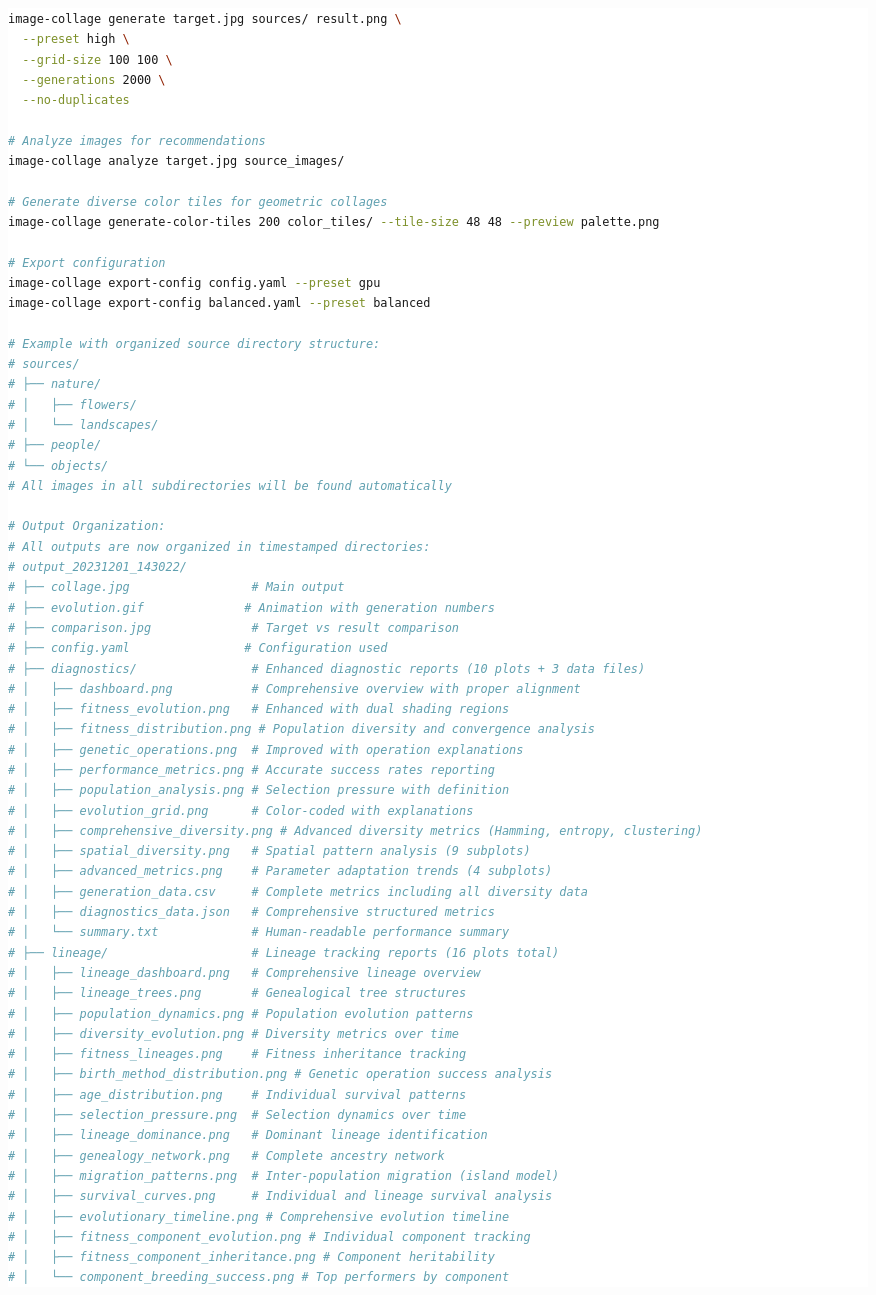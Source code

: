 ```bash
image-collage generate target.jpg sources/ result.png \
  --preset high \
  --grid-size 100 100 \
  --generations 2000 \
  --no-duplicates

# Analyze images for recommendations
image-collage analyze target.jpg source_images/

# Generate diverse color tiles for geometric collages
image-collage generate-color-tiles 200 color_tiles/ --tile-size 48 48 --preview palette.png

# Export configuration
image-collage export-config config.yaml --preset gpu
image-collage export-config balanced.yaml --preset balanced

# Example with organized source directory structure:
# sources/
# ├── nature/
# │   ├── flowers/
# │   └── landscapes/
# ├── people/
# └── objects/
# All images in all subdirectories will be found automatically

# Output Organization:
# All outputs are now organized in timestamped directories:
# output_20231201_143022/
# ├── collage.jpg                 # Main output
# ├── evolution.gif              # Animation with generation numbers
# ├── comparison.jpg              # Target vs result comparison
# ├── config.yaml                # Configuration used
# ├── diagnostics/                # Enhanced diagnostic reports (10 plots + 3 data files)
# │   ├── dashboard.png           # Comprehensive overview with proper alignment
# │   ├── fitness_evolution.png   # Enhanced with dual shading regions
# │   ├── fitness_distribution.png # Population diversity and convergence analysis
# │   ├── genetic_operations.png  # Improved with operation explanations
# │   ├── performance_metrics.png # Accurate success rates reporting
# │   ├── population_analysis.png # Selection pressure with definition
# │   ├── evolution_grid.png      # Color-coded with explanations
# │   ├── comprehensive_diversity.png # Advanced diversity metrics (Hamming, entropy, clustering)
# │   ├── spatial_diversity.png   # Spatial pattern analysis (9 subplots)
# │   ├── advanced_metrics.png    # Parameter adaptation trends (4 subplots)
# │   ├── generation_data.csv     # Complete metrics including all diversity data
# │   ├── diagnostics_data.json   # Comprehensive structured metrics
# │   └── summary.txt             # Human-readable performance summary
# ├── lineage/                    # Lineage tracking reports (16 plots total)
# │   ├── lineage_dashboard.png   # Comprehensive lineage overview
# │   ├── lineage_trees.png       # Genealogical tree structures
# │   ├── population_dynamics.png # Population evolution patterns
# │   ├── diversity_evolution.png # Diversity metrics over time
# │   ├── fitness_lineages.png    # Fitness inheritance tracking
# │   ├── birth_method_distribution.png # Genetic operation success analysis
# │   ├── age_distribution.png    # Individual survival patterns
# │   ├── selection_pressure.png  # Selection dynamics over time
# │   ├── lineage_dominance.png   # Dominant lineage identification
# │   ├── genealogy_network.png   # Complete ancestry network
# │   ├── migration_patterns.png  # Inter-population migration (island model)
# │   ├── survival_curves.png     # Individual and lineage survival analysis
# │   ├── evolutionary_timeline.png # Comprehensive evolution timeline
# │   ├── fitness_component_evolution.png # Individual component tracking
# │   ├── fitness_component_inheritance.png # Component heritability
# │   └── component_breeding_success.png # Top performers by component
```